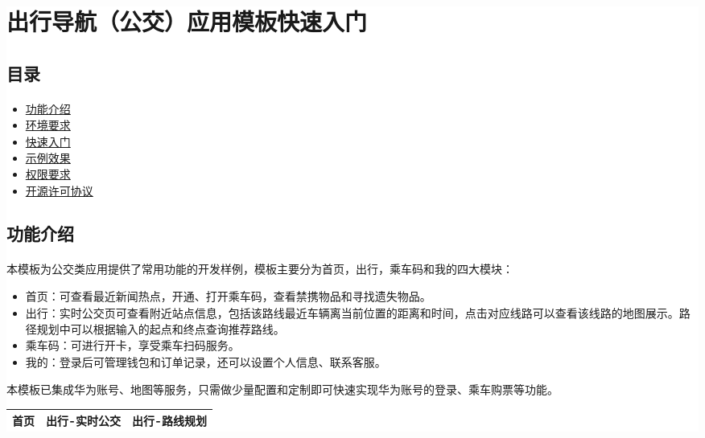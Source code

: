 # 出行导航（公交）应用模板快速入门

## 目录
- [功能介绍](#功能介绍)
- [环境要求](#环境要求)
- [快速入门](#快速入门)
- [示例效果](#示例效果)
- [权限要求](#权限要求)
- [开源许可协议](#开源许可协议)

## 功能介绍

本模板为公交类应用提供了常用功能的开发样例，模板主要分为首页，出行，乘车码和我的四大模块：

* 首页：可查看最近新闻热点，开通、打开乘车码，查看禁携物品和寻找遗失物品。
* 出行：实时公交页可查看附近站点信息，包括该路线最近车辆离当前位置的距离和时间，点击对应线路可以查看该线路的地图展示。路径规划中可以根据输入的起点和终点查询推荐路线。
* 乘车码：可进行开卡，享受乘车扫码服务。
* 我的：登录后可管理钱包和订单记录，还可以设置个人信息、联系客服。

本模板已集成华为账号、地图等服务，只需做少量配置和定制即可快速实现华为账号的登录、乘车购票等功能。

| 首页                                  | 出行-实时公交                            | 出行-路线规划                            |
| ------------------------------------- |------------------------------------|------------------------------------|
